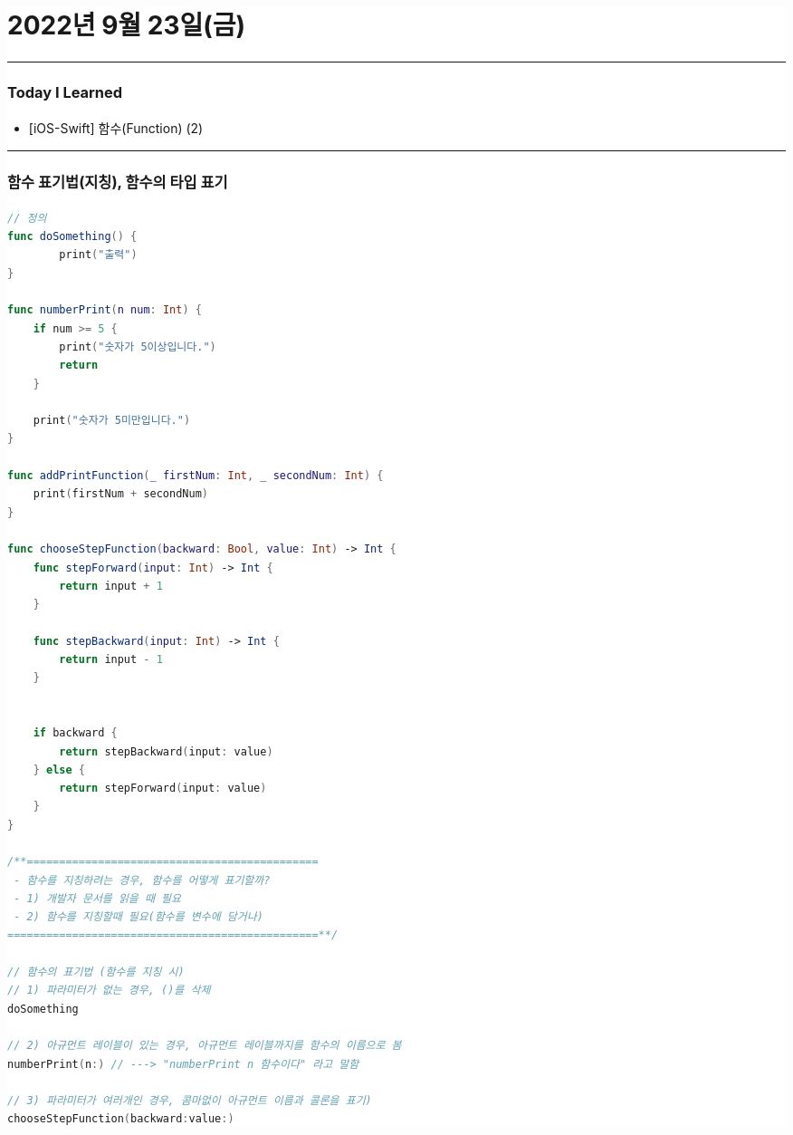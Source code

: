 # 2022년 9월 23일(금)

---

### Today I Learned

- [iOS-Swift] 함수(Function) (2) 

---

### 함수 표기법(지칭), 함수의 타입 표기

```swift
// 정의 
func doSomething() {
		print("출력")
}

func numberPrint(n num: Int) {
    if num >= 5 {
        print("숫자가 5이상입니다.")
        return
    }
    
    print("숫자가 5미만입니다.")
}

func addPrintFunction(_ firstNum: Int, _ secondNum: Int) {
    print(firstNum + secondNum)
}

func chooseStepFunction(backward: Bool, value: Int) -> Int {
    func stepForward(input: Int) -> Int {
        return input + 1
    }
    
    func stepBackward(input: Int) -> Int {
        return input - 1
    }
    
    
    if backward {
        return stepBackward(input: value)
    } else {
        return stepForward(input: value)
    }  
}

/**=============================================
 - 함수를 지칭하려는 경우, 함수를 어떻게 표기할까?
 - 1) 개발자 문서를 읽을 때 필요
 - 2) 함수를 지칭할때 필요(함수를 변수에 담거나)
================================================**/

// 함수의 표기법 (함수를 지칭 시)
// 1) 파라미터가 없는 경우, ()를 삭제 
doSomething 

// 2) 아규먼트 레이블이 있는 경우, 아규먼트 레이블까지를 함수의 이름으로 봄 
numberPrint(n:) // ---> "numberPrint n 함수이다" 라고 말함 

// 3) 파라미터가 여러개인 경우, 콤마없이 아규먼트 이름과 콜론을 표기)
chooseStepFunction(backward:value:)
```